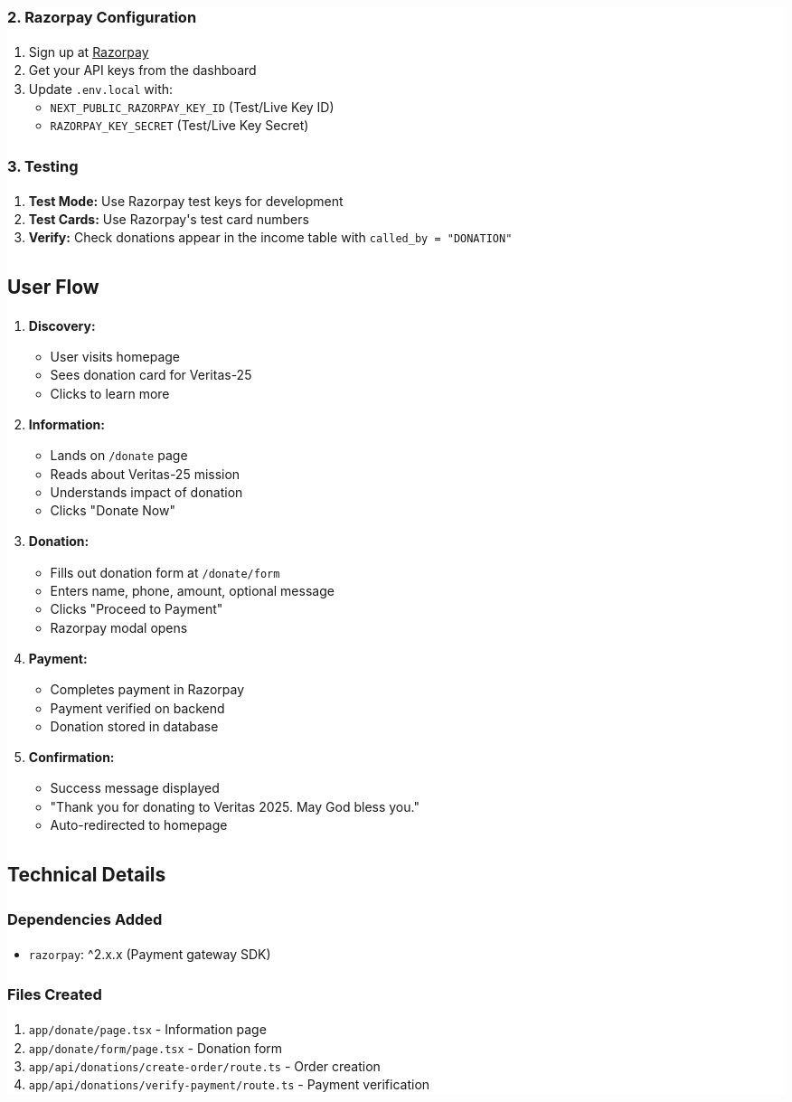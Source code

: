 ### 2. Razorpay Configuration
1. Sign up at [Razorpay](https://razorpay.com/)
2. Get your API keys from the dashboard
3. Update `.env.local` with:
   - `NEXT_PUBLIC_RAZORPAY_KEY_ID` (Test/Live Key ID)
   - `RAZORPAY_KEY_SECRET` (Test/Live Key Secret)

### 3. Testing
1. **Test Mode:** Use Razorpay test keys for development
2. **Test Cards:** Use Razorpay's test card numbers
3. **Verify:** Check donations appear in the income table with `called_by = "DONATION"`

## User Flow

1. **Discovery:**
   - User visits homepage
   - Sees donation card for Veritas-25
   - Clicks to learn more

2. **Information:**
   - Lands on `/donate` page
   - Reads about Veritas-25 mission
   - Understands impact of donation
   - Clicks "Donate Now"

3. **Donation:**
   - Fills out donation form at `/donate/form`
   - Enters name, phone, amount, optional message
   - Clicks "Proceed to Payment"
   - Razorpay modal opens

4. **Payment:**
   - Completes payment in Razorpay
   - Payment verified on backend
   - Donation stored in database

5. **Confirmation:**
   - Success message displayed
   - "Thank you for donating to Veritas 2025. May God bless you."
   - Auto-redirected to homepage

## Technical Details

### Dependencies Added
- `razorpay`: ^2.x.x (Payment gateway SDK)

### Files Created
1. `app/donate/page.tsx` - Information page
2. `app/donate/form/page.tsx` - Donation form
3. `app/api/donations/create-order/route.ts` - Order creation
4. `app/api/donations/verify-payment/route.ts` - Payment verification
